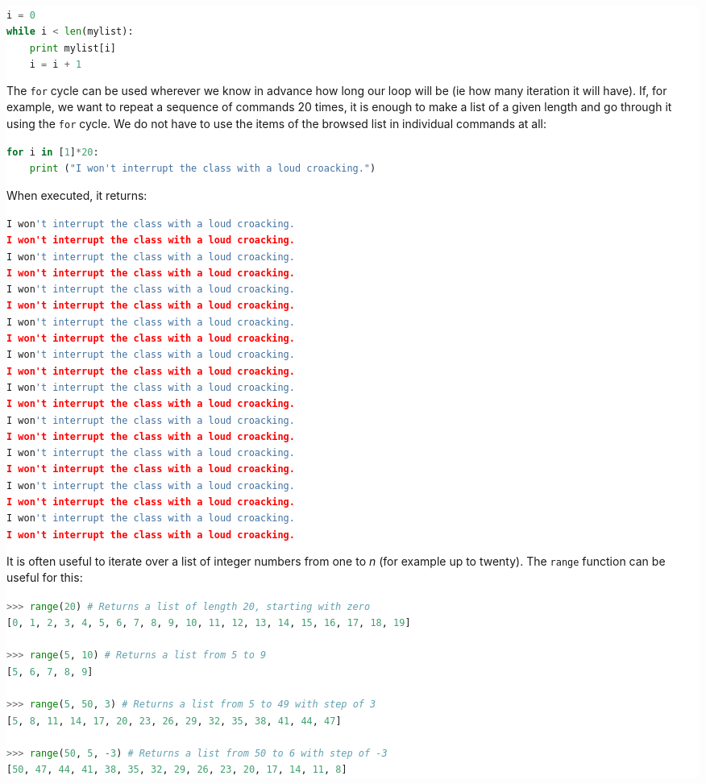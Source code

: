 ```python
i = 0
while i < len(mylist):
    print mylist[i]
    i = i + 1
```

The `for` cycle can be used wherever we know in advance how long our loop will be (ie how many iteration it will have). If, for example, we want to repeat a sequence of commands 20 times, it is enough to make a list of a given length and go through it using the `for` cycle. We do not have to use the items of the browsed list in individual commands at all:

```python
for i in [1]*20:
    print ("I won't interrupt the class with a loud croacking.")
```

When executed, it returns:

```python
I won't interrupt the class with a loud croacking.
I won't interrupt the class with a loud croacking.
I won't interrupt the class with a loud croacking.
I won't interrupt the class with a loud croacking.
I won't interrupt the class with a loud croacking.
I won't interrupt the class with a loud croacking.
I won't interrupt the class with a loud croacking.
I won't interrupt the class with a loud croacking.
I won't interrupt the class with a loud croacking.
I won't interrupt the class with a loud croacking.
I won't interrupt the class with a loud croacking.
I won't interrupt the class with a loud croacking.
I won't interrupt the class with a loud croacking.
I won't interrupt the class with a loud croacking.
I won't interrupt the class with a loud croacking.
I won't interrupt the class with a loud croacking.
I won't interrupt the class with a loud croacking.
I won't interrupt the class with a loud croacking.
I won't interrupt the class with a loud croacking.
I won't interrupt the class with a loud croacking.
```

It is often useful to iterate over a list of integer numbers from one to *n* (for example up to twenty). The `range` function can be useful for this:

```python
>>> range(20) # Returns a list of length 20, starting with zero
[0, 1, 2, 3, 4, 5, 6, 7, 8, 9, 10, 11, 12, 13, 14, 15, 16, 17, 18, 19]

>>> range(5, 10) # Returns a list from 5 to 9
[5, 6, 7, 8, 9]

>>> range(5, 50, 3) # Returns a list from 5 to 49 with step of 3
[5, 8, 11, 14, 17, 20, 23, 26, 29, 32, 35, 38, 41, 44, 47]

>>> range(50, 5, -3) # Returns a list from 50 to 6 with step of -3
[50, 47, 44, 41, 38, 35, 32, 29, 26, 23, 20, 17, 14, 11, 8]
```
